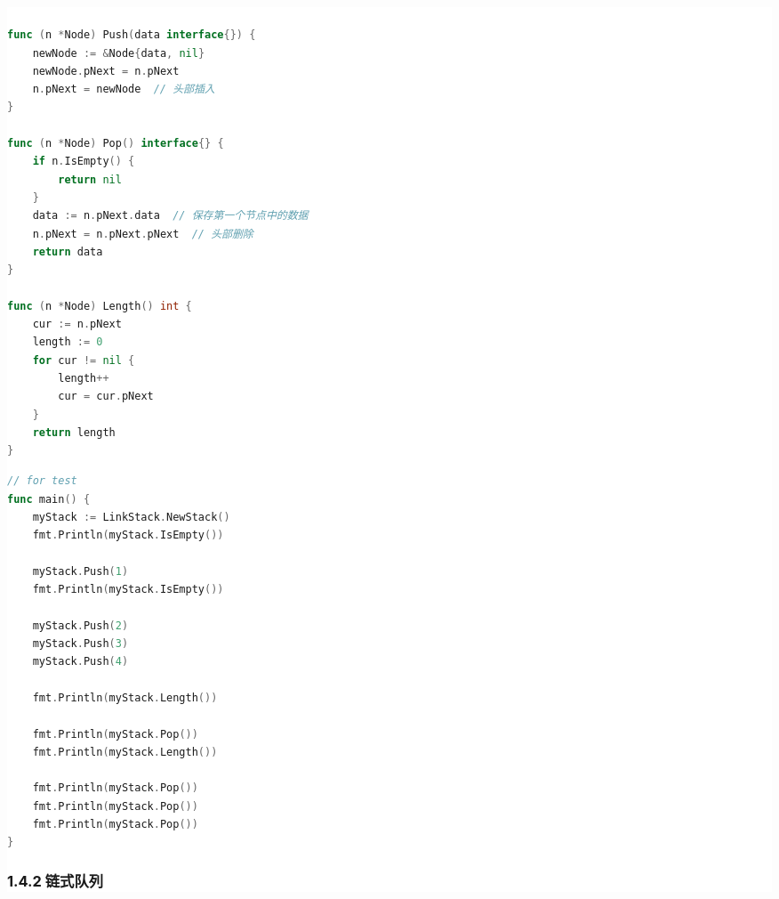 ```go

func (n *Node) Push(data interface{}) {
	newNode := &Node{data, nil}
	newNode.pNext = n.pNext
	n.pNext = newNode  // 头部插入
}

func (n *Node) Pop() interface{} {
	if n.IsEmpty() {
		return nil
	} 
	data := n.pNext.data  // 保存第一个节点中的数据
	n.pNext = n.pNext.pNext  // 头部删除
	return data
}

func (n *Node) Length() int {
	cur := n.pNext
	length := 0
	for cur != nil {
		length++
		cur = cur.pNext
	}
	return length
}
```

```go
// for test
func main() {
	myStack := LinkStack.NewStack()
	fmt.Println(myStack.IsEmpty())

	myStack.Push(1)
	fmt.Println(myStack.IsEmpty())

	myStack.Push(2)
	myStack.Push(3)
	myStack.Push(4)

	fmt.Println(myStack.Length())

	fmt.Println(myStack.Pop())
	fmt.Println(myStack.Length())

	fmt.Println(myStack.Pop())
	fmt.Println(myStack.Pop())
	fmt.Println(myStack.Pop())
}
```

### 1.4.2 链式队列
